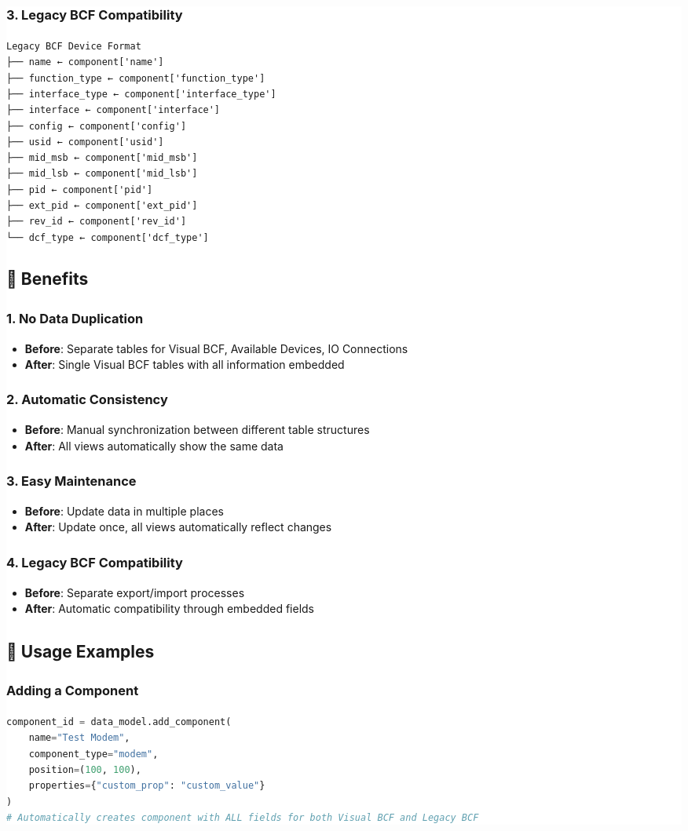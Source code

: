 ```
```

### **3. Legacy BCF Compatibility**
```
Legacy BCF Device Format
├── name ← component['name']
├── function_type ← component['function_type']
├── interface_type ← component['interface_type']
├── interface ← component['interface']
├── config ← component['config']
├── usid ← component['usid']
├── mid_msb ← component['mid_msb']
├── mid_lsb ← component['mid_lsb']
├── pid ← component['pid']
├── ext_pid ← component['ext_pid']
├── rev_id ← component['rev_id']
└── dcf_type ← component['dcf_type']
```

## 🚀 **Benefits**

### **1. No Data Duplication**
- **Before**: Separate tables for Visual BCF, Available Devices, IO Connections
- **After**: Single Visual BCF tables with all information embedded

### **2. Automatic Consistency**
- **Before**: Manual synchronization between different table structures
- **After**: All views automatically show the same data

### **3. Easy Maintenance**
- **Before**: Update data in multiple places
- **After**: Update once, all views automatically reflect changes

### **4. Legacy BCF Compatibility**
- **Before**: Separate export/import processes
- **After**: Automatic compatibility through embedded fields

## 🔧 **Usage Examples**

### **Adding a Component**
```python
component_id = data_model.add_component(
    name="Test Modem",
    component_type="modem",
    position=(100, 100),
    properties={"custom_prop": "custom_value"}
)
# Automatically creates component with ALL fields for both Visual BCF and Legacy BCF
```
